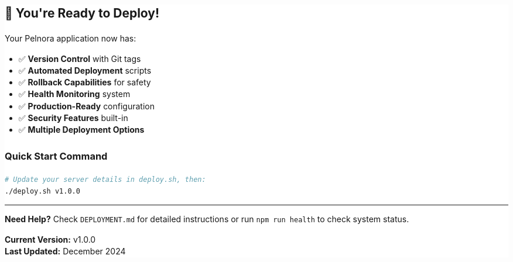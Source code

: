 ## 🎉 **You're Ready to Deploy!**

Your Pelnora application now has:
- ✅ **Version Control** with Git tags
- ✅ **Automated Deployment** scripts
- ✅ **Rollback Capabilities** for safety
- ✅ **Health Monitoring** system
- ✅ **Production-Ready** configuration
- ✅ **Security Features** built-in
- ✅ **Multiple Deployment Options**

### **Quick Start Command**
```bash
# Update your server details in deploy.sh, then:
./deploy.sh v1.0.0
```

---

**Need Help?** Check `DEPLOYMENT.md` for detailed instructions or run `npm run health` to check system status.

**Current Version:** v1.0.0  
**Last Updated:** December 2024
